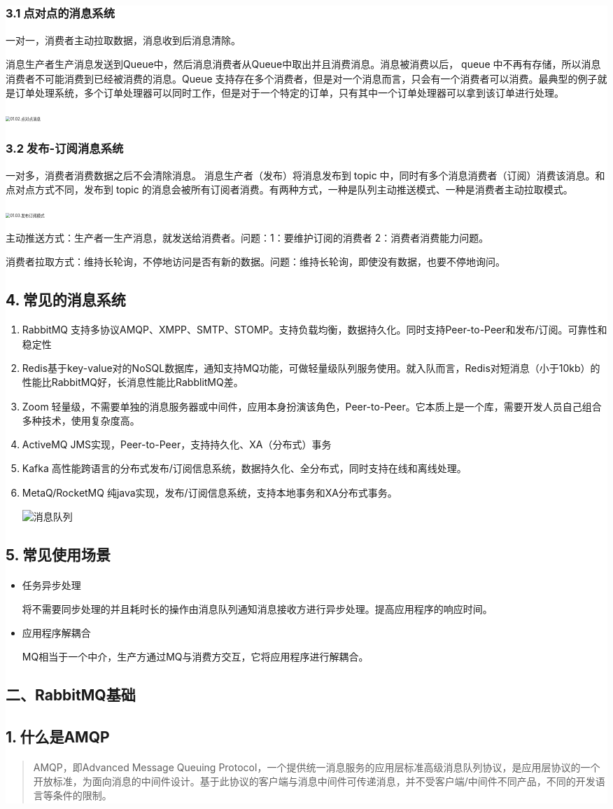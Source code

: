 ### 3.1 点对点的消息系统

一对一，消费者主动拉取数据，消息收到后消息清除。	

消息生产者生产消息发送到Queue中，然后消息消费者从Queue中取出并且消费消息。消息被消费以后， queue 中不再有存储，所以消息消费者不可能消费到已经被消费的消息。Queue 支持存在多个消费者，但是对一个消息而言，只会有一个消费者可以消费。最典型的例子就是订单处理系统，多个订单处理器可以同时工作，但是对于一个特定的订单，只有其中一个订单处理器可以拿到该订单进行处理。

<img src="/01.02.点对点消息.png" alt="01.02.点对点消息" style="zoom: 40%;" />

### 3.2 发布-订阅消息系统

一对多，消费者消费数据之后不会清除消息。
消息生产者（发布）将消息发布到 topic 中，同时有多个消息消费者（订阅）消费该消息。和点对点方式不同，发布到 topic 的消息会被所有订阅者消费。有两种方式，一种是队列主动推送模式、一种是消费者主动拉取模式。

<img src="/01.03.发布订阅模式.png" alt="01.03.发布订阅模式" style="zoom:40%;" />

主动推送方式：生产者一生产消息，就发送给消费者。问题：1：要维护订阅的消费者   2：消费者消费能力问题。

消费者拉取方式：维持长轮询，不停地访问是否有新的数据。问题：维持长轮询，即使没有数据，也要不停地询问。

## 4. 常见的消息系统

1. RabbitMQ 支持多协议AMQP、XMPP、SMTP、STOMP。支持负载均衡，数据持久化。同时支持Peer-to-Peer和发布/订阅。可靠性和稳定性

2. Redis基于key-value对的NoSQL数据库，通知支持MQ功能，可做轻量级队列服务使用。就入队而言，Redis对短消息（小于10kb）的性能比RabbitMQ好，长消息性能比RabblitMQ差。

3. Zoom 轻量级，不需要单独的消息服务器或中间件，应用本身扮演该角色，Peer-to-Peer。它本质上是一个库，需要开发人员自己组合多种技术，使用复杂度高。

4. ActiveMQ JMS实现，Peer-to-Peer，支持持久化、XA（分布式）事务

5. Kafka 高性能跨语言的分布式发布/订阅信息系统，数据持久化、全分布式，同时支持在线和离线处理。

6. MetaQ/RocketMQ 纯java实现，发布/订阅信息系统，支持本地事务和XA分布式事务。

   ![消息队列](/消息队列.png)

## 5. 常见使用场景

- 任务异步处理

  将不需要同步处理的并且耗时长的操作由消息队列通知消息接收方进行异步处理。提高应用程序的响应时间。

- 应用程序解耦合

  MQ相当于一个中介，生产方通过MQ与消费方交互，它将应用程序进行解耦合。

## 二、RabbitMQ基础

## 1. 什么是AMQP

> AMQP，即Advanced Message Queuing Protocol，一个提供统一消息服务的应用层标准高级消息队列协议，是应用层协议的一个开放标准，为面向消息的中间件设计。基于此协议的客户端与消息中间件可传递消息，并不受客户端/中间件不同产品，不同的开发语言等条件的限制。
